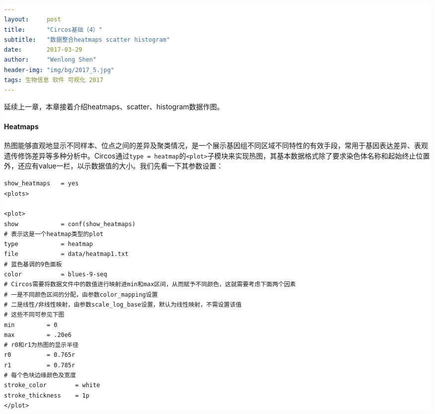 ```yaml
---
layout:     post
title:      "Circos基础（4）"
subtitle:   "数据整合heatmaps scatter histogram"
date:       2017-03-29
author:     "Wenlong Shen"
header-img: "img/bg/2017_5.jpg"
tags: 生物信息 软件 可视化 2017
---
```


延续上一章，本章接着介绍heatmaps、scatter、histogram数据作图。

#### Heatmaps

热图能够直观地显示不同样本、位点之间的差异及聚类情况，是一个展示基因组不同区域不同特性的有效手段，常用于基因表达差异、表观遗传修饰差异等多种分析中。Circos通过`type = heatmap`的`<plot>`子模块来实现热图，其基本数据格式除了要求染色体名称和起始终止位置外，还应有value一栏，以示数据值的大小。我们先看一下其参数设置：

	show_heatmaps	= yes
	<plots>

	<plot>
	show			= conf(show_heatmaps)
	# 表示这是一个heatmap类型的plot
	type			= heatmap
	file			= data/heatmap1.txt
	# 蓝色基调的9色面板
	color			= blues-9-seq
	# Circos需要将数据文件中的数值进行映射进min和max区间，从而赋予不同颜色，这就需要考虑下面两个因素
	# 一是不同颜色区间的分配，由参数color_mapping设置
	# 二是线性/非线性映射，由参数scale_log_base设置，默认为线性映射，不需设置该值
	# 这些不同可参见下图
	min			= 0
	max			= .20e6
	# r0和r1为热图的显示半径
	r0			= 0.765r
	r1			= 0.785r
	# 每个色块边缘颜色及宽度
	stroke_color		= white
	stroke_thickness	= 1p
	</plot>
